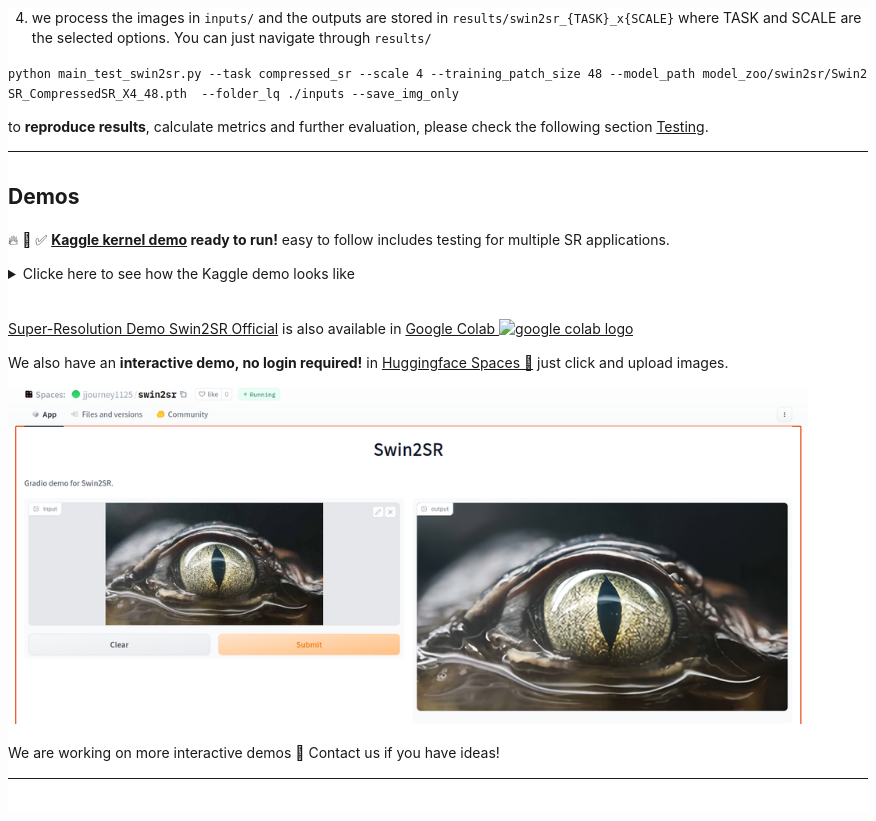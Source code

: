 4. we process the images in `inputs/` and the outputs are stored in `results/swin2sr_{TASK}_x{SCALE}` where TASK and SCALE are the selected options. You can just navigate through `results/`


```
python main_test_swin2sr.py --task compressed_sr --scale 4 --training_patch_size 48 --model_path model_zoo/swin2sr/Swin2SR_CompressedSR_X4_48.pth  --folder_lq ./inputs --save_img_only
```

to **reproduce results**, calculate metrics and further evaluation, please check the following section [Testing](#testing).

------

## Demos


🔥 🚀 ✅ **[Kaggle kernel demo](https://www.kaggle.com/code/jesucristo/super-resolution-demo-swin2sr-official/) ready to run!** easy to follow includes testing for multiple SR applications.

<details><summary>Clicke here to see how the Kaggle demo looks like</summary></details>

<br>

[Super-Resolution Demo Swin2SR Official](https://www.kaggle.com/code/jesucristo/super-resolution-demo-swin2sr-official/) is also available in [<a href="https://colab.research.google.com/drive/1paPrt62ydwLv2U2eZqfcFsePI4X4WRR1?usp=sharing">Google Colab <img src="https://colab.research.google.com/assets/colab-badge.svg" alt="google colab logo"></a>](https://colab.research.google.com/drive/1paPrt62ydwLv2U2eZqfcFsePI4X4WRR1?usp=sharing)

We also have an **interactive demo, no login required!** in [Huggingface Spaces 🤗](https://huggingface.co/spaces/jjourney1125/swin2sr) just click and upload images.


<img src="media/hug-demo.png" alt="swin2sr huggingface demo" width="800" border="0">

We are working on more interactive demos 👀 Contact us if you have ideas!



----
<br>
